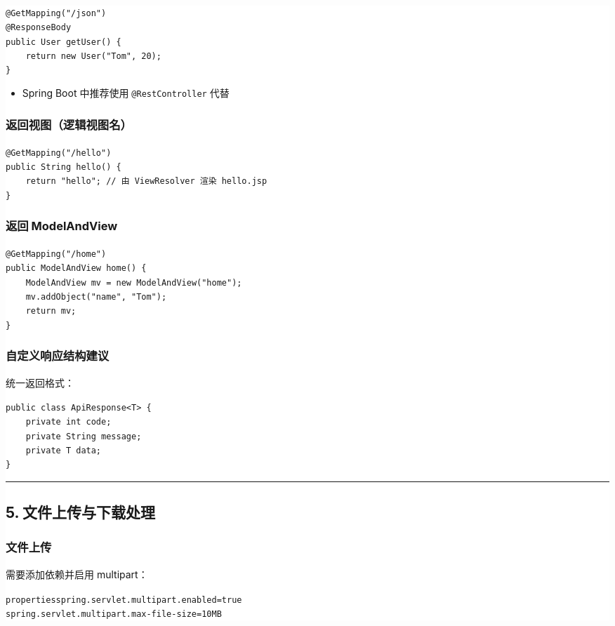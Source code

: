 ```
@GetMapping("/json")
@ResponseBody
public User getUser() {
    return new User("Tom", 20);
}
```

- Spring Boot 中推荐使用 `@RestController` 代替

### 返回视图（逻辑视图名）

```
@GetMapping("/hello")
public String hello() {
    return "hello"; // 由 ViewResolver 渲染 hello.jsp
}
```

### 返回 ModelAndView

```
@GetMapping("/home")
public ModelAndView home() {
    ModelAndView mv = new ModelAndView("home");
    mv.addObject("name", "Tom");
    return mv;
}
```

### 自定义响应结构建议

统一返回格式：

```
public class ApiResponse<T> {
    private int code;
    private String message;
    private T data;
}
```

------

## 5. 文件上传与下载处理

### 文件上传

需要添加依赖并启用 multipart：

```properties
propertiesspring.servlet.multipart.enabled=true
spring.servlet.multipart.max-file-size=10MB
```

